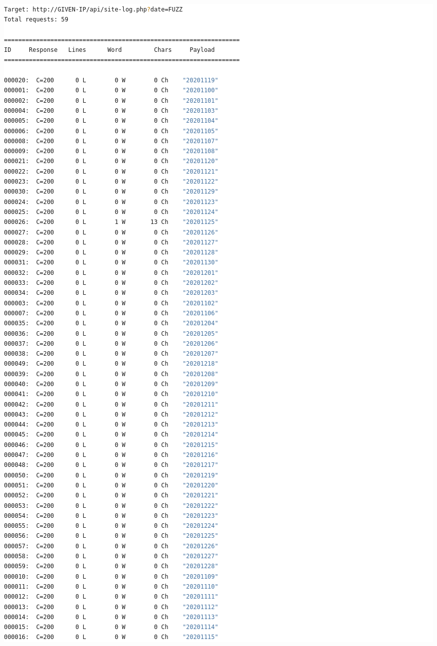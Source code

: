 ```bash
Target: http://GIVEN-IP/api/site-log.php?date=FUZZ
Total requests: 59

==================================================================
ID	   Response   Lines      Word         Chars     Payload    
==================================================================

000020:  C=200      0 L	       0 W	      0 Ch	  "20201119"
000001:  C=200      0 L	       0 W	      0 Ch	  "20201100"
000002:  C=200      0 L	       0 W	      0 Ch	  "20201101"
000004:  C=200      0 L	       0 W	      0 Ch	  "20201103"
000005:  C=200      0 L	       0 W	      0 Ch	  "20201104"
000006:  C=200      0 L	       0 W	      0 Ch	  "20201105"
000008:  C=200      0 L	       0 W	      0 Ch	  "20201107"
000009:  C=200      0 L	       0 W	      0 Ch	  "20201108"
000021:  C=200      0 L	       0 W	      0 Ch	  "20201120"
000022:  C=200      0 L	       0 W	      0 Ch	  "20201121"
000023:  C=200      0 L	       0 W	      0 Ch	  "20201122"
000030:  C=200      0 L	       0 W	      0 Ch	  "20201129"
000024:  C=200      0 L	       0 W	      0 Ch	  "20201123"
000025:  C=200      0 L	       0 W	      0 Ch	  "20201124"
000026:  C=200      0 L	       1 W	     13 Ch	  "20201125"
000027:  C=200      0 L	       0 W	      0 Ch	  "20201126"
000028:  C=200      0 L	       0 W	      0 Ch	  "20201127"
000029:  C=200      0 L	       0 W	      0 Ch	  "20201128"
000031:  C=200      0 L	       0 W	      0 Ch	  "20201130"
000032:  C=200      0 L	       0 W	      0 Ch	  "20201201"
000033:  C=200      0 L	       0 W	      0 Ch	  "20201202"
000034:  C=200      0 L	       0 W	      0 Ch	  "20201203"
000003:  C=200      0 L	       0 W	      0 Ch	  "20201102"
000007:  C=200      0 L	       0 W	      0 Ch	  "20201106"
000035:  C=200      0 L	       0 W	      0 Ch	  "20201204"
000036:  C=200      0 L	       0 W	      0 Ch	  "20201205"
000037:  C=200      0 L	       0 W	      0 Ch	  "20201206"
000038:  C=200      0 L	       0 W	      0 Ch	  "20201207"
000049:  C=200      0 L	       0 W	      0 Ch	  "20201218"
000039:  C=200      0 L	       0 W	      0 Ch	  "20201208"
000040:  C=200      0 L	       0 W	      0 Ch	  "20201209"
000041:  C=200      0 L	       0 W	      0 Ch	  "20201210"
000042:  C=200      0 L	       0 W	      0 Ch	  "20201211"
000043:  C=200      0 L	       0 W	      0 Ch	  "20201212"
000044:  C=200      0 L	       0 W	      0 Ch	  "20201213"
000045:  C=200      0 L	       0 W	      0 Ch	  "20201214"
000046:  C=200      0 L	       0 W	      0 Ch	  "20201215"
000047:  C=200      0 L	       0 W	      0 Ch	  "20201216"
000048:  C=200      0 L	       0 W	      0 Ch	  "20201217"
000050:  C=200      0 L	       0 W	      0 Ch	  "20201219"
000051:  C=200      0 L	       0 W	      0 Ch	  "20201220"
000052:  C=200      0 L	       0 W	      0 Ch	  "20201221"
000053:  C=200      0 L	       0 W	      0 Ch	  "20201222"
000054:  C=200      0 L	       0 W	      0 Ch	  "20201223"
000055:  C=200      0 L	       0 W	      0 Ch	  "20201224"
000056:  C=200      0 L	       0 W	      0 Ch	  "20201225"
000057:  C=200      0 L	       0 W	      0 Ch	  "20201226"
000058:  C=200      0 L	       0 W	      0 Ch	  "20201227"
000059:  C=200      0 L	       0 W	      0 Ch	  "20201228"
000010:  C=200      0 L	       0 W	      0 Ch	  "20201109"
000011:  C=200      0 L	       0 W	      0 Ch	  "20201110"
000012:  C=200      0 L	       0 W	      0 Ch	  "20201111"
000013:  C=200      0 L	       0 W	      0 Ch	  "20201112"
000014:  C=200      0 L	       0 W	      0 Ch	  "20201113"
000015:  C=200      0 L	       0 W	      0 Ch	  "20201114"
000016:  C=200      0 L	       0 W	      0 Ch	  "20201115"
```